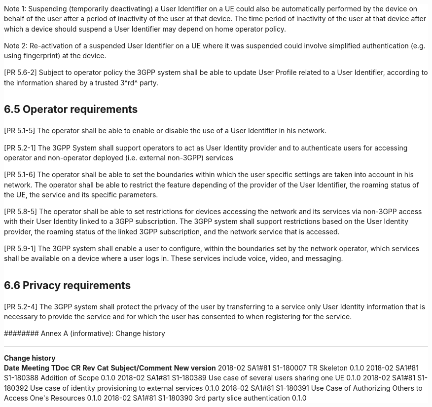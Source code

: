 Note 1: Suspending (temporarily deactivating) a User Identifier on a UE
could also be automatically performed by the device on behalf of the
user after a period of inactivity of the user at that device. The time
period of inactivity of the user at that device after which a device
should suspend a User Identifier may depend on home operator policy.

Note 2: Re-activation of a suspended User Identifier on a UE where it
was suspended could involve simplified authentication (e.g. using
fingerprint) at the device.

\[PR 5.6-2\] Subject to operator policy the 3GPP system shall be able to
update User Profile related to a User Identifier, according to the
information shared by a trusted 3^rd^ party.

6.5 Operator requirements
-------------------------

\[PR 5.1-5\] The operator shall be able to enable or disable the use of
a User Identifier in his network.

\[PR 5.2-1\] The 3GPP System shall support operators to act as User
Identity provider and to authenticate users for accessing operator and
non-operator deployed (i.e. external non-3GPP) services

\[PR 5.1-6\] The operator shall be able to set the boundaries within
which the user specific settings are taken into account in his network.
The operator shall be able to restrict the feature depending of the
provider of the User Identifier, the roaming status of the UE, the
service and its specific parameters.

\[PR 5.8-5\] The operator shall be able to set restrictions for devices
accessing the network and its services via non-3GPP access with their
User Identity linked to a 3GPP subscription. The 3GPP system shall
support restrictions based on the User Identity provider, the roaming
status of the linked 3GPP subscription, and the network service that is
accessed.

\[PR 5.9-1\] The 3GPP system shall enable a user to configure, within
the boundaries set by the network operator, which services shall be
available on a device where a user logs in. These services include
voice, video, and messaging.

6.6 Privacy requirements
------------------------

\[PR 5.2-4\] The 3GPP system shall protect the privacy of the user by
transferring to a service only User Identity information that is
necessary to provide the service and for which the user has consented to
when registering for the service.

######## Annex A (informative): Change history

  -------------------- ------------- ----------- -------- --------- --------- ------------------------------------------------------------------ -----------------
  **Change history**                                                                                                                             
  **Date**             **Meeting**   **TDoc**    **CR**   **Rev**   **Cat**   **Subject/Comment**                                                **New version**
  2018-02              SA1\#81       S1-180007                                TR Skeleton                                                        0.1.0
  2018-02              SA1\#81       S1-180388                                Addition of Scope                                                  0.1.0
  2018-02              SA1\#81       S1-180389                                Use case of several users sharing one UE                           0.1.0
  2018-02              SA1\#81       S1-180392                                Use case of identity provisioning to external services             0.1.0
  2018-02              SA1\#81       S1-180391                                Use Case of Authorizing Others to Access One's Resources           0.1.0
  2018-02              SA1\#81       S1-180390                                3rd party slice authentication                                     0.1.0